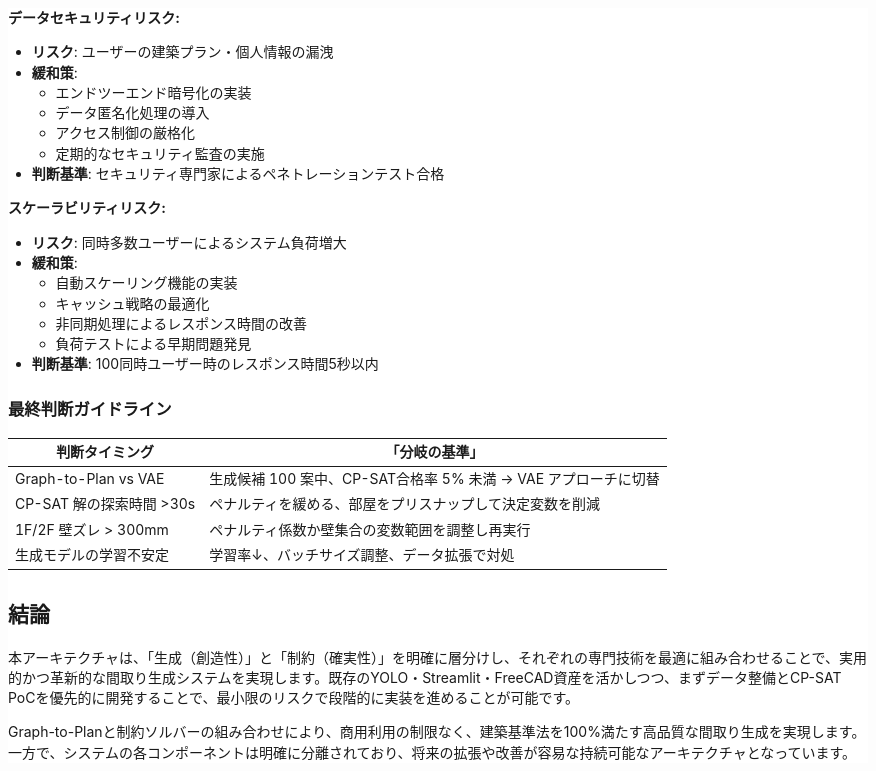 **データセキュリティリスク:**
- **リスク**: ユーザーの建築プラン・個人情報の漏洩
- **緩和策**:
  - エンドツーエンド暗号化の実装
  - データ匿名化処理の導入
  - アクセス制御の厳格化
  - 定期的なセキュリティ監査の実施
- **判断基準**: セキュリティ専門家によるペネトレーションテスト合格

**スケーラビリティリスク:**
- **リスク**: 同時多数ユーザーによるシステム負荷増大
- **緩和策**:
  - 自動スケーリング機能の実装
  - キャッシュ戦略の最適化
  - 非同期処理によるレスポンス時間の改善
  - 負荷テストによる早期問題発見
- **判断基準**: 100同時ユーザー時のレスポンス時間5秒以内

### 最終判断ガイドライン

| 判断タイミング | 「分岐の基準」 |
| --- | --- |
| Graph-to-Plan vs VAE | 生成候補 100 案中、CP-SAT合格率 5% 未満 → VAE アプローチに切替 |
| CP-SAT 解の探索時間 >30s | ペナルティを緩める、部屋をプリスナップして決定変数を削減 |
| 1F/2F 壁ズレ > 300mm | ペナルティ係数か壁集合の変数範囲を調整し再実行 |
| 生成モデルの学習不安定 | 学習率↓、バッチサイズ調整、データ拡張で対処 |

## 結論

本アーキテクチャは、「生成（創造性）」と「制約（確実性）」を明確に層分けし、それぞれの専門技術を最適に組み合わせることで、実用的かつ革新的な間取り生成システムを実現します。既存のYOLO・Streamlit・FreeCAD資産を活かしつつ、まずデータ整備とCP-SAT PoCを優先的に開発することで、最小限のリスクで段階的に実装を進めることが可能です。

Graph-to-Planと制約ソルバーの組み合わせにより、商用利用の制限なく、建築基準法を100%満たす高品質な間取り生成を実現します。一方で、システムの各コンポーネントは明確に分離されており、将来の拡張や改善が容易な持続可能なアーキテクチャとなっています。

